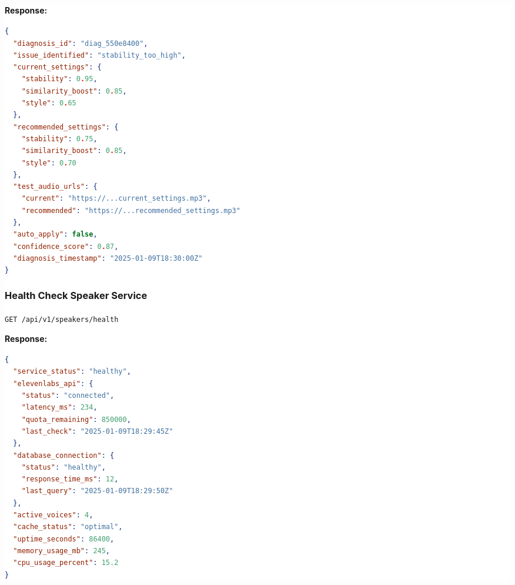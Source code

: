 **Response:**
```json
{
  "diagnosis_id": "diag_550e8400",
  "issue_identified": "stability_too_high",
  "current_settings": {
    "stability": 0.95,
    "similarity_boost": 0.85,
    "style": 0.65
  },
  "recommended_settings": {
    "stability": 0.75,
    "similarity_boost": 0.85,
    "style": 0.70
  },
  "test_audio_urls": {
    "current": "https://...current_settings.mp3",
    "recommended": "https://...recommended_settings.mp3"
  },
  "auto_apply": false,
  "confidence_score": 0.87,
  "diagnosis_timestamp": "2025-01-09T18:30:00Z"
}
```

### **Health Check Speaker Service**
```http
GET /api/v1/speakers/health
```

**Response:**
```json
{
  "service_status": "healthy",
  "elevenlabs_api": {
    "status": "connected",
    "latency_ms": 234,
    "quota_remaining": 850000,
    "last_check": "2025-01-09T18:29:45Z"
  },
  "database_connection": {
    "status": "healthy",
    "response_time_ms": 12,
    "last_query": "2025-01-09T18:29:50Z"
  },
  "active_voices": 4,
  "cache_status": "optimal",
  "uptime_seconds": 86400,
  "memory_usage_mb": 245,
  "cpu_usage_percent": 15.2
}
```

